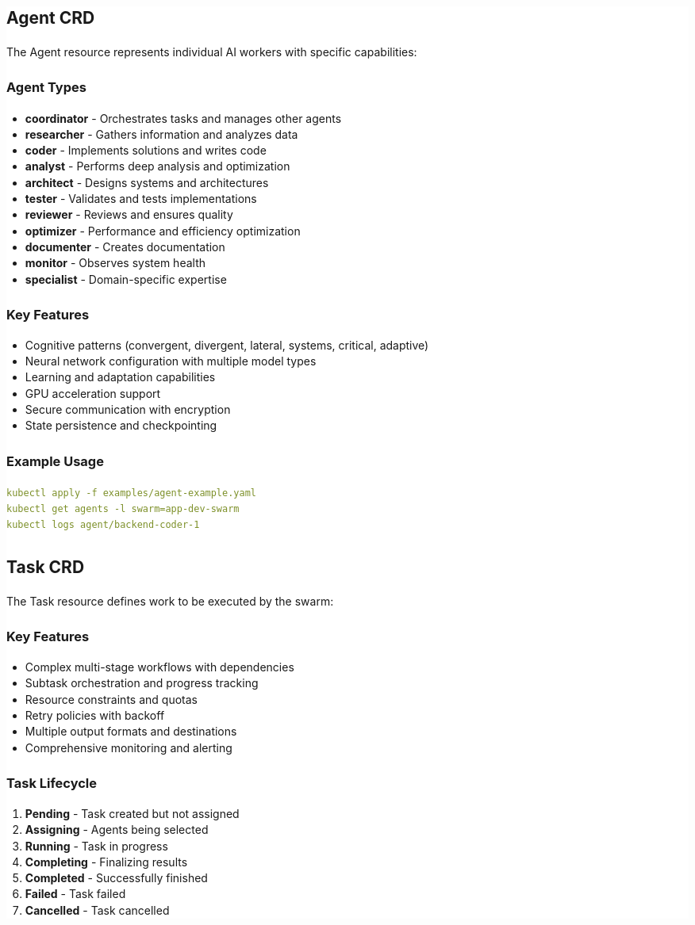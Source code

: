 ## Agent CRD

The Agent resource represents individual AI workers with specific capabilities:

### Agent Types
- **coordinator** - Orchestrates tasks and manages other agents
- **researcher** - Gathers information and analyzes data
- **coder** - Implements solutions and writes code
- **analyst** - Performs deep analysis and optimization
- **architect** - Designs systems and architectures
- **tester** - Validates and tests implementations
- **reviewer** - Reviews and ensures quality
- **optimizer** - Performance and efficiency optimization
- **documenter** - Creates documentation
- **monitor** - Observes system health
- **specialist** - Domain-specific expertise

### Key Features
- Cognitive patterns (convergent, divergent, lateral, systems, critical, adaptive)
- Neural network configuration with multiple model types
- Learning and adaptation capabilities
- GPU acceleration support
- Secure communication with encryption
- State persistence and checkpointing

### Example Usage
```yaml
kubectl apply -f examples/agent-example.yaml
kubectl get agents -l swarm=app-dev-swarm
kubectl logs agent/backend-coder-1
```

## Task CRD

The Task resource defines work to be executed by the swarm:

### Key Features
- Complex multi-stage workflows with dependencies
- Subtask orchestration and progress tracking
- Resource constraints and quotas
- Retry policies with backoff
- Multiple output formats and destinations
- Comprehensive monitoring and alerting

### Task Lifecycle
1. **Pending** - Task created but not assigned
2. **Assigning** - Agents being selected
3. **Running** - Task in progress
4. **Completing** - Finalizing results
5. **Completed** - Successfully finished
6. **Failed** - Task failed
7. **Cancelled** - Task cancelled
